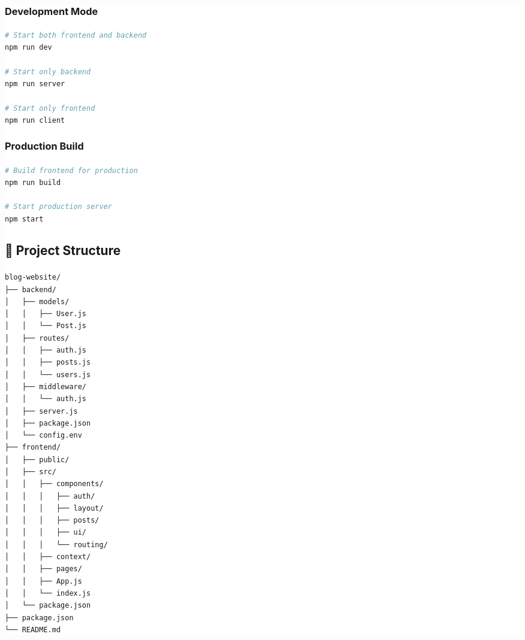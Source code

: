 ### Development Mode
```bash
# Start both frontend and backend
npm run dev

# Start only backend
npm run server

# Start only frontend
npm run client
```

### Production Build
```bash
# Build frontend for production
npm run build

# Start production server
npm start
```

## 📁 Project Structure

```
blog-website/
├── backend/
│   ├── models/
│   │   ├── User.js
│   │   └── Post.js
│   ├── routes/
│   │   ├── auth.js
│   │   ├── posts.js
│   │   └── users.js
│   ├── middleware/
│   │   └── auth.js
│   ├── server.js
│   ├── package.json
│   └── config.env
├── frontend/
│   ├── public/
│   ├── src/
│   │   ├── components/
│   │   │   ├── auth/
│   │   │   ├── layout/
│   │   │   ├── posts/
│   │   │   ├── ui/
│   │   │   └── routing/
│   │   ├── context/
│   │   ├── pages/
│   │   ├── App.js
│   │   └── index.js
│   └── package.json
├── package.json
└── README.md
```
